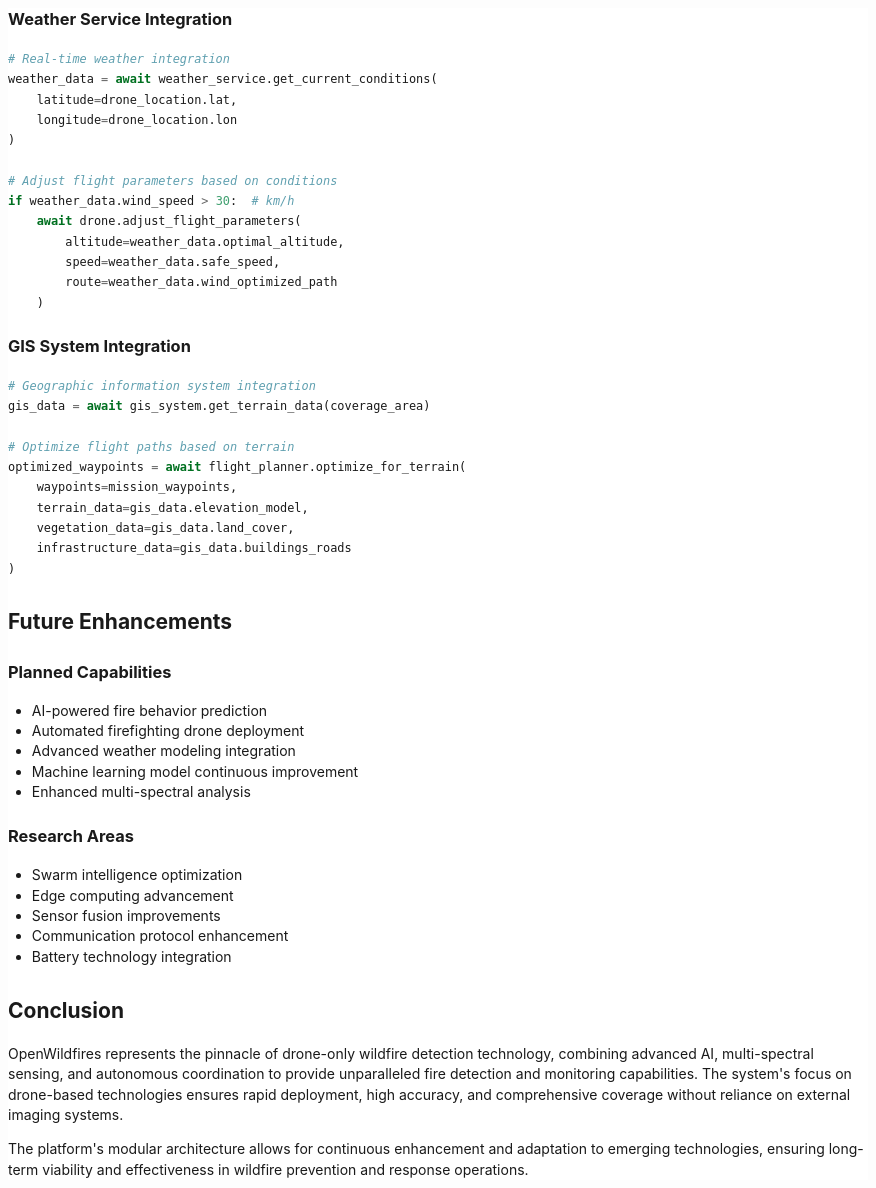 ### Weather Service Integration
```python
# Real-time weather integration
weather_data = await weather_service.get_current_conditions(
    latitude=drone_location.lat,
    longitude=drone_location.lon
)

# Adjust flight parameters based on conditions
if weather_data.wind_speed > 30:  # km/h
    await drone.adjust_flight_parameters(
        altitude=weather_data.optimal_altitude,
        speed=weather_data.safe_speed,
        route=weather_data.wind_optimized_path
    )
```

### GIS System Integration
```python
# Geographic information system integration
gis_data = await gis_system.get_terrain_data(coverage_area)

# Optimize flight paths based on terrain
optimized_waypoints = await flight_planner.optimize_for_terrain(
    waypoints=mission_waypoints,
    terrain_data=gis_data.elevation_model,
    vegetation_data=gis_data.land_cover,
    infrastructure_data=gis_data.buildings_roads
)
```

## Future Enhancements

### Planned Capabilities
- AI-powered fire behavior prediction
- Automated firefighting drone deployment
- Advanced weather modeling integration
- Machine learning model continuous improvement
- Enhanced multi-spectral analysis

### Research Areas
- Swarm intelligence optimization
- Edge computing advancement
- Sensor fusion improvements
- Communication protocol enhancement
- Battery technology integration

## Conclusion

OpenWildfires represents the pinnacle of drone-only wildfire detection technology, combining advanced AI, multi-spectral sensing, and autonomous coordination to provide unparalleled fire detection and monitoring capabilities. The system's focus on drone-based technologies ensures rapid deployment, high accuracy, and comprehensive coverage without reliance on external imaging systems.

The platform's modular architecture allows for continuous enhancement and adaptation to emerging technologies, ensuring long-term viability and effectiveness in wildfire prevention and response operations. 